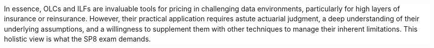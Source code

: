 In essence, OLCs and ILFs are invaluable tools for pricing in challenging data environments, particularly for high layers of insurance or reinsurance. However, their practical application requires astute actuarial judgment, a deep understanding of their underlying assumptions, and a willingness to supplement them with other techniques to manage their inherent limitations. This holistic view is what the SP8 exam demands.


